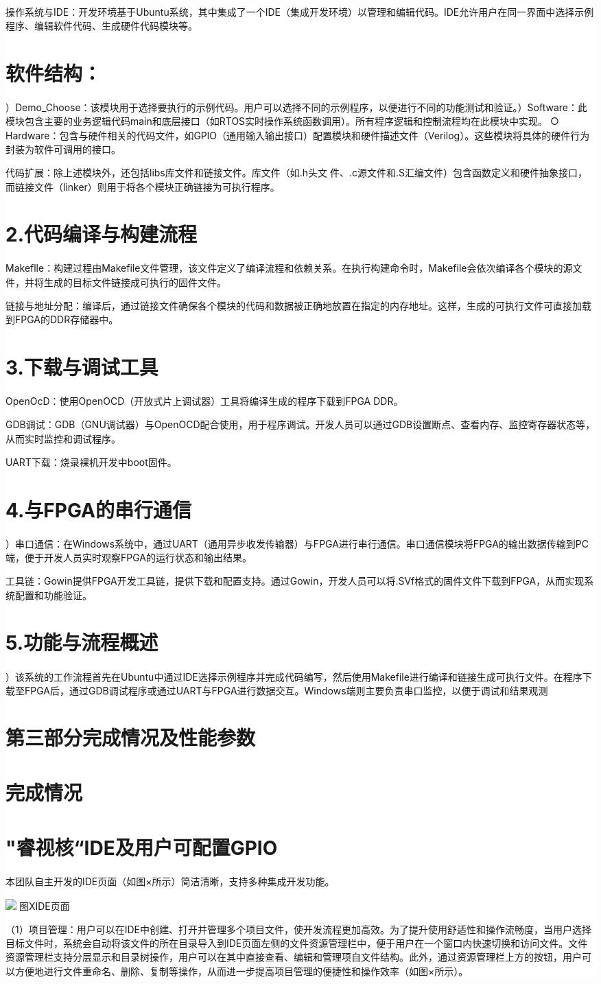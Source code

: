操作系统与IDE：开发环境基于Ubuntu系统，其中集成了一个IDE（集成开发环境）以管理和编辑代码。IDE允许用户在同一界面中选择示例程序、编辑软件代码、生成硬件代码模块等。

# 软件结构：

）Demo_Choose：该模块用于选择要执行的示例代码。用户可以选择不同的示例程序，以便进行不同的功能测试和验证。）Software：此模块包含主要的业务逻辑代码main和底层接口（如RTOS实时操作系统函数调用）。所有程序逻辑和控制流程均在此模块中实现。 $\bigcirc$ Hardware：包含与硬件相关的代码文件，如GPlO（通用输入输出接口）配置模块和硬件描述文件（Verilog）。这些模块将具体的硬件行为封装为软件可调用的接口。

代码扩展：除上述模块外，还包括libs库文件和链接文件。库文件（如.h头文
件、.c源文件和.S汇编文件）包含函数定义和硬件抽象接口，而链接文件（linker）则用于将各个模块正确链接为可执行程序。

# 2.代码编译与构建流程

Makeflle：构建过程由Makefile文件管理，该文件定义了编译流程和依赖关系。在执行构建命令时，Makefile会依次编译各个模块的源文件，并将生成的目标文件链接成可执行的固件文件。

链接与地址分配：编译后，通过链接文件确保各个模块的代码和数据被正确地放置在指定的内存地址。这样，生成的可执行文件可直接加载到FPGA的DDR存储器中。

# 3.下载与调试工具

OpenOcD：使用OpenOCD（开放式片上调试器）工具将编译生成的程序下载到FPGA DDR。

GDB调试：GDB（GNU调试器）与OpenOCD配合使用，用于程序调试。开发人员可以通过GDB设置断点、查看内存、监控寄存器状态等，从而实时监控和调试程序。

UART下载：烧录裸机开发中boot固件。

# 4.与FPGA的串行通信

）串口通信：在Windows系统中，通过UART（通用异步收发传输器）与FPGA进行串行通信。串口通信模块将FPGA的输出数据传输到PC端，便于开发人员实时观察FPGA的运行状态和输出结果。

工具链：Gowin提供FPGA开发工具链，提供下载和配置支持。通过Gowin，开发人员可以将.SVf格式的固件文件下载到FPGA，从而实现系统配置和功能验证。

# 5.功能与流程概述

）该系统的工作流程首先在Ubuntu中通过IDE选择示例程序并完成代码编写，然后使用Makefile进行编译和链接生成可执行文件。在程序下载至FPGA后，通过GDB调试程序或通过UART与FPGA进行数据交互。Windows端则主要负责串口监控，以便于调试和结果观测

# 第三部分完成情况及性能参数

# 完成情况
# "睿视核“IDE及用户可配置GPIO

本团队自主开发的IDE页面（如图×所示）简洁清晰，支持多种集成开发功能。

![](https://cdn-mineru.openxlab.org.cn/model-mineru/prod/e01c2206d971baf9e9aa8a3d338969728b933a2c9ef1366093c422bf02ca990c.jpg)
图XIDE页面

（1）项目管理：用户可以在IDE中创建、打开并管理多个项目文件，使开发流程更加高效。为了提升使用舒适性和操作流畅度，当用户选择目标文件时，系统会自动将该文件的所在目录导入到IDE页面左侧的文件资源管理栏中，便于用户在一个窗口内快速切换和访问文件。文件资源管理栏支持分层显示和目录树操作，用户可以在其中直接查看、编辑和管理项自文件结构。此外，通过资源管理栏上方的按钮，用户可以方便地进行文件重命名、删除、复制等操作，从而进一步提高项目管理的便捷性和操作效率（如图×所示）。
